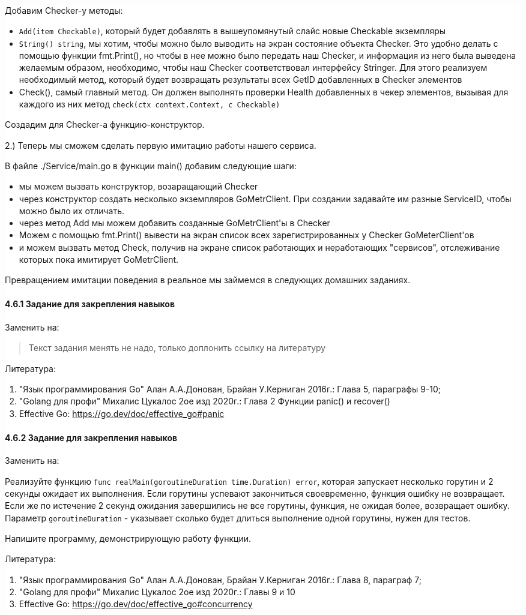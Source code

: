Добавим Checker-у методы:

- `Add(item Checkable)`, который будет добавлять в вышеупомянутый слайс новые Checkable экземпляры
- `String() string`, мы хотим, чтобы можно было выводить на экран состояние объекта Checker. Это удобно делать с помощью функции fmt.Print(), но чтобы в нее можно было передать наш Checker, и информация из него была выведена желаемым образом, необходимо, чтобы наш Checker соответствовал интерфейсу Stringer. Для этого реализуем необходимый метод, который будет возвращать результаты всех GetID добавленных в Checker элементов
- Check(), самый главный метод. Он должен выполнять проверки Health добавленных в чекер элементов, вызывая для каждого из них метод `check(ctx context.Context, c Checkable)`

Создадим для Checker-a функцию-конструктор.

2.) Теперь мы сможем сделать первую имитацию работы нашего сервиса.

В файле ./Service/main.go в функции main() добавим следующие шаги:

- мы можем вызвать конструктор, возаращающий Checker
- через конструктор создать несколько экземпляров GoMetrClient. При создании задавайте им разные ServiceID, чтобы можно было их отличать.
- через метод Add мы можем добавить созданные GoMetrClient'ы в Checker
- Можем с помощью fmt.Print() вывести на экран список всех зарегистрированных у Checker GoMeterClient'ов
- и можем вызвать метод Check, получив на экране список работающих и неработающих "сервисов", отслеживание которых пока имитирует GoMetrClient.

Превращением имитации поведения в реальное мы займемся в следующих домашних заданиях.

#### 4.6.1 Задание для закрепления навыков

Заменить на:

> Текст задания менять не надо, только доплонить ссылку на литературу

Литература:

1. "Язык программирования Go" Алан А.А.Донован, Брайан У.Керниган 2016г.: Глава 5, параграфы 9-10;
2. "Golang для профи" Михалис Цукалос 2ое изд 2020г.: Глава 2 Функции panic() и recover()
3. Effective Go: https://go.dev/doc/effective_go#panic

#### 4.6.2 Задание для закрепления навыков

Заменить на:

Реализуйте функцию `func realMain(goroutineDuration time.Duration) error`, которая запускает несколько горутин и 2 секунды ожидает их выполнения. Если горутины успевают закончиться своевременно, функция ошибку не возвращает. Если же по истечение 2 секунд ожидания завершились не все горутины, функция, не ожидая более, возвращает ошибку. Параметр `goroutineDuration` - указывает сколько будет длиться выполнение одной горутины, нужен для тестов.

Напишите программу, демонстрирующую работу функции.

Литература:

1. "Язык программирования Go" Алан А.А.Донован, Брайан У.Керниган 2016г.: Глава 8, параграф 7;
2. "Golang для профи" Михалис Цукалос 2ое изд 2020г.: Главы 9 и 10
3. Effective Go: https://go.dev/doc/effective_go#concurrency
